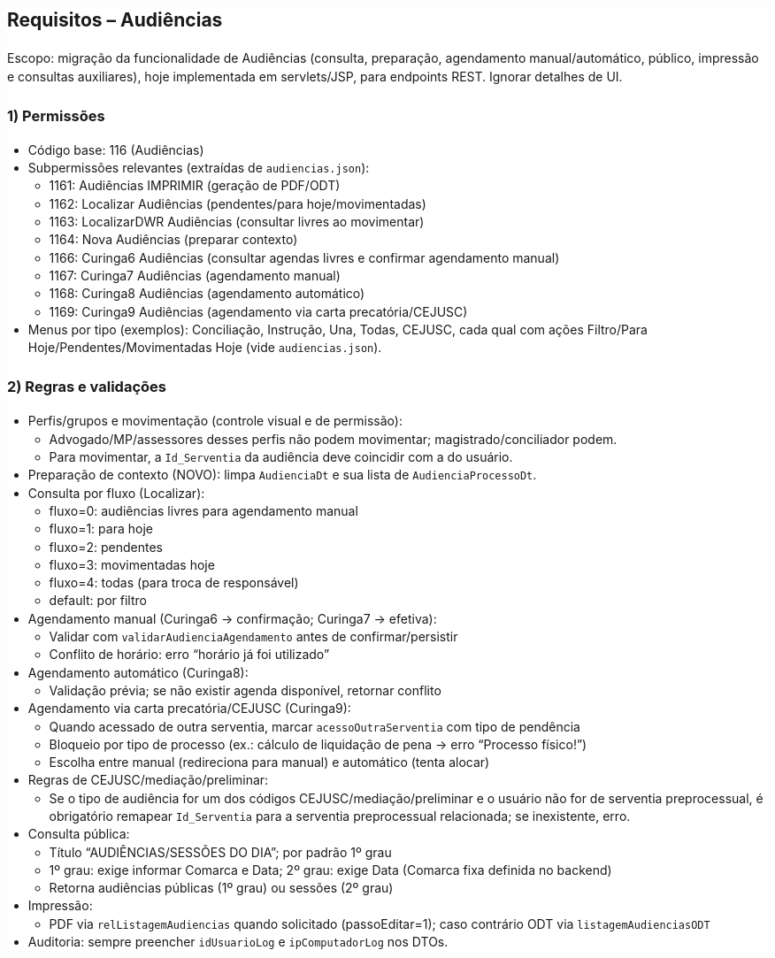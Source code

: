 ## Requisitos – Audiências

Escopo: migração da funcionalidade de Audiências (consulta, preparação, agendamento manual/automático, público, impressão e consultas auxiliares), hoje implementada em servlets/JSP, para endpoints REST. Ignorar detalhes de UI.

### 1) Permissões
- Código base: 116 (Audiências)
- Subpermissões relevantes (extraídas de `audiencias.json`):
  - 1161: Audiências IMPRIMIR (geração de PDF/ODT)
  - 1162: Localizar Audiências (pendentes/para hoje/movimentadas)
  - 1163: LocalizarDWR Audiências (consultar livres ao movimentar)
  - 1164: Nova Audiências (preparar contexto)
  - 1166: Curinga6 Audiências (consultar agendas livres e confirmar agendamento manual)
  - 1167: Curinga7 Audiências (agendamento manual)
  - 1168: Curinga8 Audiências (agendamento automático)
  - 1169: Curinga9 Audiências (agendamento via carta precatória/CEJUSC)
- Menus por tipo (exemplos): Conciliação, Instrução, Una, Todas, CEJUSC, cada qual com ações Filtro/Para Hoje/Pendentes/Movimentadas Hoje (vide `audiencias.json`).

### 2) Regras e validações
- Perfis/grupos e movimentação (controle visual e de permissão):
  - Advogado/MP/assessores desses perfis não podem movimentar; magistrado/conciliador podem.
  - Para movimentar, a `Id_Serventia` da audiência deve coincidir com a do usuário.
- Preparação de contexto (NOVO): limpa `AudienciaDt` e sua lista de `AudienciaProcessoDt`.
- Consulta por fluxo (Localizar):
  - fluxo=0: audiências livres para agendamento manual
  - fluxo=1: para hoje
  - fluxo=2: pendentes
  - fluxo=3: movimentadas hoje
  - fluxo=4: todas (para troca de responsável)
  - default: por filtro
- Agendamento manual (Curinga6 → confirmação; Curinga7 → efetiva):
  - Validar com `validarAudienciaAgendamento` antes de confirmar/persistir
  - Conflito de horário: erro “horário já foi utilizado”
- Agendamento automático (Curinga8):
  - Validação prévia; se não existir agenda disponível, retornar conflito
- Agendamento via carta precatória/CEJUSC (Curinga9):
  - Quando acessado de outra serventia, marcar `acessoOutraServentia` com tipo de pendência
  - Bloqueio por tipo de processo (ex.: cálculo de liquidação de pena → erro “Processo físico!”)
  - Escolha entre manual (redireciona para manual) e automático (tenta alocar)
- Regras de CEJUSC/mediação/preliminar:
  - Se o tipo de audiência for um dos códigos CEJUSC/mediação/preliminar e o usuário não for de serventia preprocessual, é obrigatório remapear `Id_Serventia` para a serventia preprocessual relacionada; se inexistente, erro.
- Consulta pública:
  - Título “AUDIÊNCIAS/SESSÕES DO DIA”; por padrão 1º grau
  - 1º grau: exige informar Comarca e Data; 2º grau: exige Data (Comarca fixa definida no backend)
  - Retorna audiências públicas (1º grau) ou sessões (2º grau)
- Impressão:
  - PDF via `relListagemAudiencias` quando solicitado (passoEditar=1); caso contrário ODT via `listagemAudienciasODT`
- Auditoria: sempre preencher `idUsuarioLog` e `ipComputadorLog` nos DTOs.
